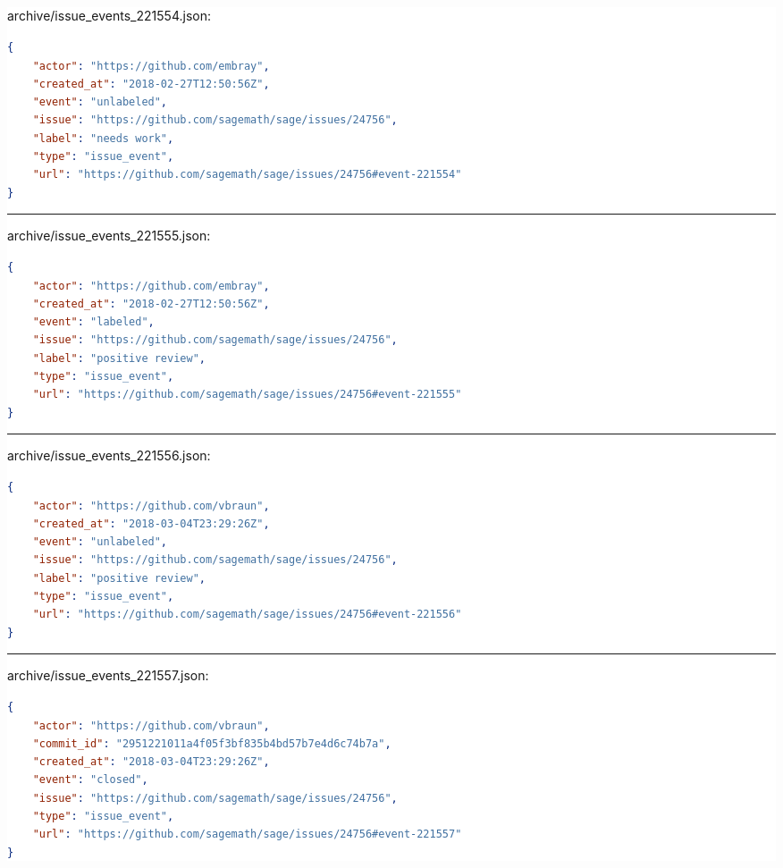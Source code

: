 archive/issue_events_221554.json:
```json
{
    "actor": "https://github.com/embray",
    "created_at": "2018-02-27T12:50:56Z",
    "event": "unlabeled",
    "issue": "https://github.com/sagemath/sage/issues/24756",
    "label": "needs work",
    "type": "issue_event",
    "url": "https://github.com/sagemath/sage/issues/24756#event-221554"
}
```



---

archive/issue_events_221555.json:
```json
{
    "actor": "https://github.com/embray",
    "created_at": "2018-02-27T12:50:56Z",
    "event": "labeled",
    "issue": "https://github.com/sagemath/sage/issues/24756",
    "label": "positive review",
    "type": "issue_event",
    "url": "https://github.com/sagemath/sage/issues/24756#event-221555"
}
```



---

archive/issue_events_221556.json:
```json
{
    "actor": "https://github.com/vbraun",
    "created_at": "2018-03-04T23:29:26Z",
    "event": "unlabeled",
    "issue": "https://github.com/sagemath/sage/issues/24756",
    "label": "positive review",
    "type": "issue_event",
    "url": "https://github.com/sagemath/sage/issues/24756#event-221556"
}
```



---

archive/issue_events_221557.json:
```json
{
    "actor": "https://github.com/vbraun",
    "commit_id": "2951221011a4f05f3bf835b4bd57b7e4d6c74b7a",
    "created_at": "2018-03-04T23:29:26Z",
    "event": "closed",
    "issue": "https://github.com/sagemath/sage/issues/24756",
    "type": "issue_event",
    "url": "https://github.com/sagemath/sage/issues/24756#event-221557"
}
```
